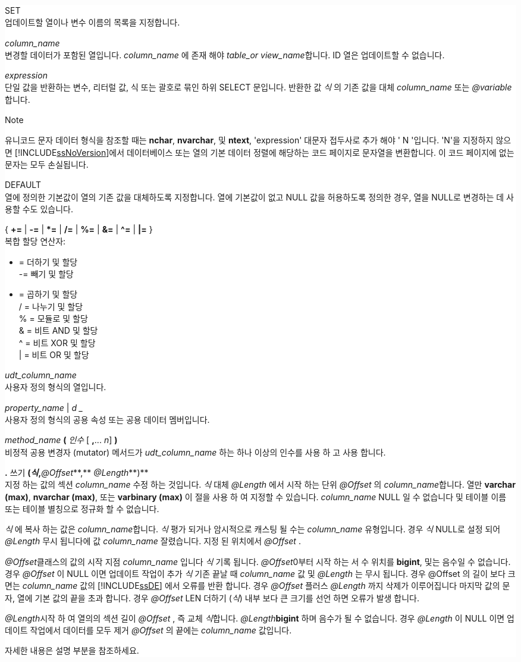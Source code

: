  SET  
 업데이트할 열이나 변수 이름의 목록을 지정합니다.  
  
 *column_name*  
 변경할 데이터가 포함된 열입니다. *column_name* 에 존재 해야 *table_or view_name*합니다. ID 열은 업데이트할 수 없습니다.  
  
 *expression*  
 단일 값을 반환하는 변수, 리터럴 값, 식 또는 괄호로 묶인 하위 SELECT 문입니다. 반환한 값 *식* 의 기존 값을 대체 *column_name* 또는  *@variable* 합니다.  
  
> [!NOTE]  
>  유니코드 문자 데이터 형식을 참조할 때는 **nchar**, **nvarchar**, 및 **ntext**, 'expression' 대문자 접두사로 추가 해야 ' N '입니다. 'N'을 지정하지 않으면 [!INCLUDE[ssNoVersion](../../includes/ssnoversion-md.md)]에서 데이터베이스 또는 열의 기본 데이터 정렬에 해당하는 코드 페이지로 문자열을 변환합니다. 이 코드 페이지에 없는 문자는 모두 손실됩니다.  
  
 DEFAULT  
 열에 정의한 기본값이 열의 기존 값을 대체하도록 지정합니다. 열에 기본값이 없고 NULL 값을 허용하도록 정의한 경우, 열을 NULL로 변경하는 데 사용할 수도 있습니다.  
  
 { **+=** | **-=** | **\*=** | **/=** | **%=** | **&=** | **^=** | **|=** }  
 복합 할당 연산자:  
 + = 더하기 및 할당  
 -= 빼기 및 할당  
 * = 곱하기 및 할당  
 / = 나누기 및 할당  
 % = 모듈로 및 할당  
 & = 비트 AND 및 할당  
 ^ = 비트 XOR 및 할당  
 | = 비트 OR 및 할당  
  
 *udt_column_name*  
 사용자 정의 형식의 열입니다.  
  
 *property_name* | *d _*  
 사용자 정의 형식의 공용 속성 또는 공용 데이터 멤버입니다.  
  
 *method_name* **(** *인수* [ **,**... *n*] **)**  
 비정적 공용 변경자 (mutator) 메서드가 *udt_column_name* 하는 하나 이상의 인수를 사용 하 고 사용 합니다.  
  
 **.** 쓰기 **(***식***,***@Offset***,** *@Length***)**  
 지정 하는 값의 섹션 *column_name* 수정 하는 것입니다. *식* 대체  *@Length*  에서 시작 하는 단위  *@Offset*  의 *column_name*합니다. 열만 **varchar (max)**, **nvarchar (max)**, 또는 **varbinary (max)** 이 절을 사용 하 여 지정할 수 있습니다. *column_name* NULL 일 수 없습니다 및 테이블 이름 또는 테이블 별칭으로 정규화 할 수 없습니다.  
  
 *식* 에 복사 하는 값은 *column_name*합니다. *식* 평가 되거나 암시적으로 캐스팅 될 수는 *column_name* 유형입니다. 경우 *식* NULL로 설정 되어  *@Length*  무시 됩니다에 값 *column_name* 잘렸습니다. 지정 된 위치에서  *@Offset* .  
  
 *@Offset*클래스의 값의 시작 지점 *column_name* 입니다 *식* 기록 됩니다. *@Offset*0부터 시작 하는 서 수 위치를 **bigint**, 및는 음수일 수 없습니다. 경우  *@Offset*  이 NULL 이면 업데이트 작업이 추가 *식* 기존 끝날 때 *column_name* 값 및  *@Length*  는 무시 됩니다. 경우 @Offset 의 길이 보다 크면는 *column_name* 값의 [!INCLUDE[ssDE](../../includes/ssde-md.md)] 에서 오류를 반환 합니다. 경우  *@Offset*  플러스  *@Length*  까지 삭제가 이루어집니다 마지막 값의 문자, 열에 기본 값의 끝을 초과 합니다. 경우  *@Offset*  LEN 더하기 (*식*) 내부 보다 큰 크기를 선언 하면 오류가 발생 합니다.  
  
 *@Length*시작 하 여 열의의 섹션 길이  *@Offset* , 즉 교체 *식*합니다. *@Length***bigint** 하며 음수가 될 수 없습니다. 경우  *@Length*  이 NULL 이면 업데이트 작업에서 데이터를 모두 제거  *@Offset*  의 끝에는 *column_name* 값입니다.  
  
 자세한 내용은 설명 부분을 참조하세요.  
  